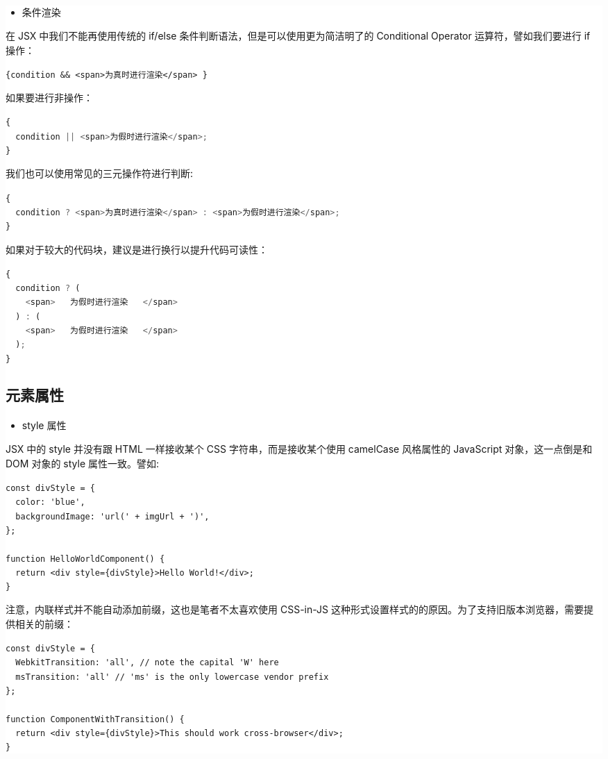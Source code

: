 * 条件渲染

在 JSX 中我们不能再使用传统的 if/else 条件判断语法，但是可以使用更为简洁明了的 Conditional Operator 运算符，譬如我们要进行 if 操作：

```
{condition && <span>为真时进行渲染</span> }
```

如果要进行非操作：

```js
{
  condition || <span>为假时进行渲染</span>;
}
```

我们也可以使用常见的三元操作符进行判断:

```js
{
  condition ? <span>为真时进行渲染</span> : <span>为假时进行渲染</span>;
}
```

如果对于较大的代码块，建议是进行换行以提升代码可读性：

```js
{
  condition ? (
    <span>   为假时进行渲染   </span>
  ) : (
    <span>   为假时进行渲染   </span>
  );
}
```

## 元素属性

* style 属性

JSX 中的 style 并没有跟 HTML 一样接收某个 CSS 字符串，而是接收某个使用 camelCase 风格属性的 JavaScript 对象，这一点倒是和 DOM 对象的 style 属性一致。譬如:

```
const divStyle = {
  color: 'blue',
  backgroundImage: 'url(' + imgUrl + ')',
};

function HelloWorldComponent() {
  return <div style={divStyle}>Hello World!</div>;
}
```

注意，内联样式并不能自动添加前缀，这也是笔者不太喜欢使用 CSS-in-JS 这种形式设置样式的的原因。为了支持旧版本浏览器，需要提供相关的前缀：

```
const divStyle = {
  WebkitTransition: 'all', // note the capital 'W' here
  msTransition: 'all' // 'ms' is the only lowercase vendor prefix
};

function ComponentWithTransition() {
  return <div style={divStyle}>This should work cross-browser</div>;
}
```
